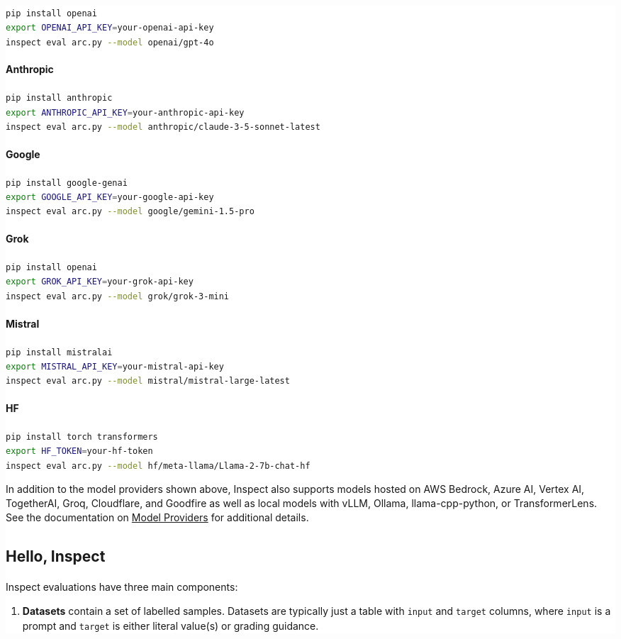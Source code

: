 ``` bash
pip install openai
export OPENAI_API_KEY=your-openai-api-key
inspect eval arc.py --model openai/gpt-4o
```

#### Anthropic

``` bash
pip install anthropic
export ANTHROPIC_API_KEY=your-anthropic-api-key
inspect eval arc.py --model anthropic/claude-3-5-sonnet-latest
```

#### Google

``` bash
pip install google-genai
export GOOGLE_API_KEY=your-google-api-key
inspect eval arc.py --model google/gemini-1.5-pro
```

#### Grok

``` bash
pip install openai
export GROK_API_KEY=your-grok-api-key
inspect eval arc.py --model grok/grok-3-mini
```

#### Mistral

``` bash
pip install mistralai
export MISTRAL_API_KEY=your-mistral-api-key
inspect eval arc.py --model mistral/mistral-large-latest
```

#### HF

``` bash
pip install torch transformers
export HF_TOKEN=your-hf-token
inspect eval arc.py --model hf/meta-llama/Llama-2-7b-chat-hf
```

In addition to the model providers shown above, Inspect also supports
models hosted on AWS Bedrock, Azure AI, Vertex AI, TogetherAI, Groq,
Cloudflare, and Goodfire as well as local models with vLLM, Ollama,
llama-cpp-python, or TransformerLens. See the documentation on [Model
Providers](providers.qmd) for additional details.

## Hello, Inspect

Inspect evaluations have three main components:

1.  **Datasets** contain a set of labelled samples. Datasets are
    typically just a table with `input` and `target` columns, where
    `input` is a prompt and `target` is either literal value(s) or
    grading guidance.
